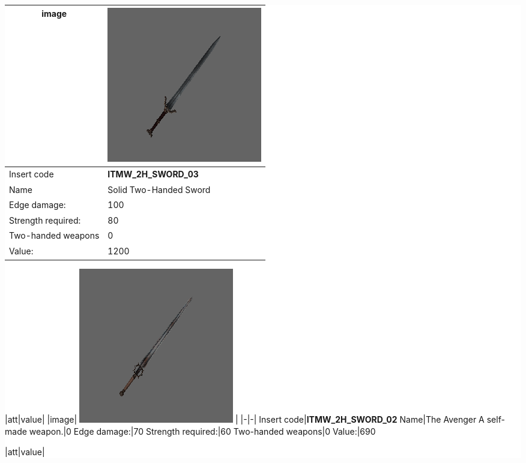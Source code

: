 |image| ![ITMW_2H_SWORD_03](https://github.com/auronen/CoM-itemlist/blob/master/img/ITMW_2H_SWORD_03.png?raw=true) | 
|-|-|
Insert code|**ITMW_2H_SWORD_03**
Name|Solid Two-Handed Sword
Edge damage:|100
Strength required:|80
Two-handed weapons|0
Value:|1200

|att|value|
|image| ![ITMW_2H_SWORD_02](https://github.com/auronen/CoM-itemlist/blob/master/img/ITMW_2H_SWORD_02.png?raw=true) | 
|-|-|
Insert code|**ITMW_2H_SWORD_02**
Name|The Avenger
A self-made weapon.|0
Edge damage:|70
Strength required:|60
Two-handed weapons|0
Value:|690

|att|value|